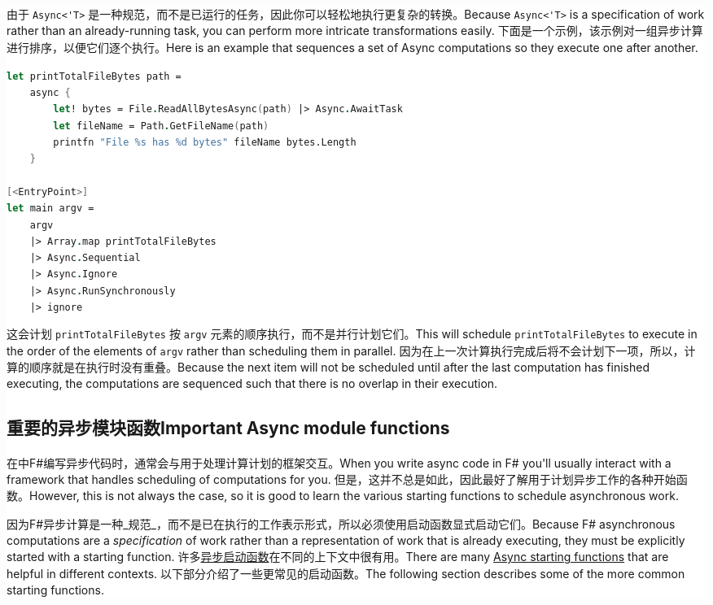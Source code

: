 <span data-ttu-id="04ef1-161">由于 `Async<'T>` 是一种规范，而不是已运行的任务，因此你可以轻松地执行更复杂的转换。</span><span class="sxs-lookup"><span data-stu-id="04ef1-161">Because `Async<'T>` is a specification of work rather than an already-running task, you can perform more intricate transformations easily.</span></span> <span data-ttu-id="04ef1-162">下面是一个示例，该示例对一组异步计算进行排序，以便它们逐个执行。</span><span class="sxs-lookup"><span data-stu-id="04ef1-162">Here is an example that sequences a set of Async computations so they execute one after another.</span></span>

```fsharp
let printTotalFileBytes path =
    async {
        let! bytes = File.ReadAllBytesAsync(path) |> Async.AwaitTask
        let fileName = Path.GetFileName(path)
        printfn "File %s has %d bytes" fileName bytes.Length
    }

[<EntryPoint>]
let main argv =
    argv
    |> Array.map printTotalFileBytes
    |> Async.Sequential
    |> Async.Ignore
    |> Async.RunSynchronously
    |> ignore
```

<span data-ttu-id="04ef1-163">这会计划 `printTotalFileBytes` 按 `argv` 元素的顺序执行，而不是并行计划它们。</span><span class="sxs-lookup"><span data-stu-id="04ef1-163">This will schedule `printTotalFileBytes` to execute in the order of the elements of `argv` rather than scheduling them in parallel.</span></span> <span data-ttu-id="04ef1-164">因为在上一次计算执行完成后将不会计划下一项，所以，计算的顺序就是在执行时没有重叠。</span><span class="sxs-lookup"><span data-stu-id="04ef1-164">Because the next item will not be scheduled until after the last computation has finished executing, the computations are sequenced such that there is no overlap in their execution.</span></span>

## <a name="important-async-module-functions"></a><span data-ttu-id="04ef1-165">重要的异步模块函数</span><span class="sxs-lookup"><span data-stu-id="04ef1-165">Important Async module functions</span></span>

<span data-ttu-id="04ef1-166">在中F#编写异步代码时，通常会与用于处理计算计划的框架交互。</span><span class="sxs-lookup"><span data-stu-id="04ef1-166">When you write async code in F# you'll usually interact with a framework that handles scheduling of computations for you.</span></span> <span data-ttu-id="04ef1-167">但是，这并不总是如此，因此最好了解用于计划异步工作的各种开始函数。</span><span class="sxs-lookup"><span data-stu-id="04ef1-167">However, this is not always the case, so it is good to learn the various starting functions to schedule asynchronous work.</span></span>

<span data-ttu-id="04ef1-168">因为F#异步计算是一种_规范_，而不是已在执行的工作表示形式，所以必须使用启动函数显式启动它们。</span><span class="sxs-lookup"><span data-stu-id="04ef1-168">Because F# asynchronous computations are a _specification_ of work rather than a representation of work that is already executing, they must be explicitly started with a starting function.</span></span> <span data-ttu-id="04ef1-169">许多[异步启动函数](https://msdn.microsoft.com/library/ee370232.aspx)在不同的上下文中很有用。</span><span class="sxs-lookup"><span data-stu-id="04ef1-169">There are many [Async starting functions](https://msdn.microsoft.com/library/ee370232.aspx) that are helpful in different contexts.</span></span> <span data-ttu-id="04ef1-170">以下部分介绍了一些更常见的启动函数。</span><span class="sxs-lookup"><span data-stu-id="04ef1-170">The following section describes some of the more common starting functions.</span></span>
